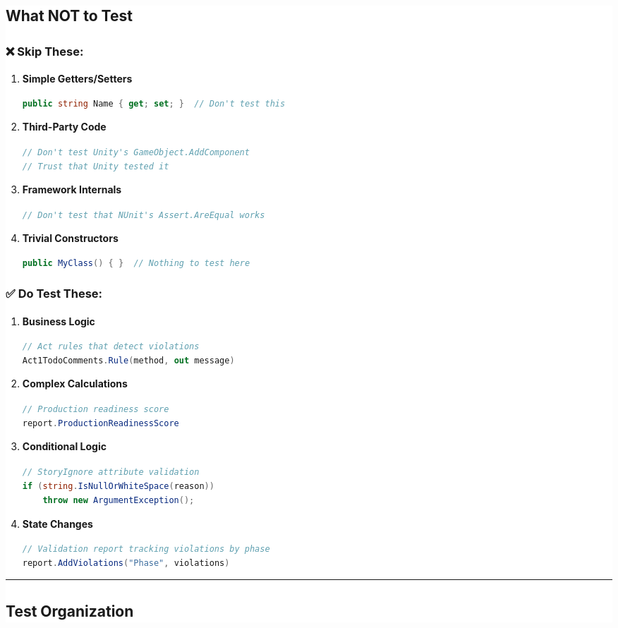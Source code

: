 
## What NOT to Test

### ❌ Skip These:

1. **Simple Getters/Setters**
   ```csharp
   public string Name { get; set; }  // Don't test this
   ```

2. **Third-Party Code**
   ```csharp
   // Don't test Unity's GameObject.AddComponent
   // Trust that Unity tested it
   ```

3. **Framework Internals**
   ```csharp
   // Don't test that NUnit's Assert.AreEqual works
   ```

4. **Trivial Constructors**
   ```csharp
   public MyClass() { }  // Nothing to test here
   ```

### ✅ Do Test These:

1. **Business Logic**
   ```csharp
   // Act rules that detect violations
   Act1TodoComments.Rule(method, out message)
   ```

2. **Complex Calculations**
   ```csharp
   // Production readiness score
   report.ProductionReadinessScore
   ```

3. **Conditional Logic**
   ```csharp
   // StoryIgnore attribute validation
   if (string.IsNullOrWhiteSpace(reason))
       throw new ArgumentException();
   ```

4. **State Changes**
   ```csharp
   // Validation report tracking violations by phase
   report.AddViolations("Phase", violations)
   ```

---

## Test Organization
